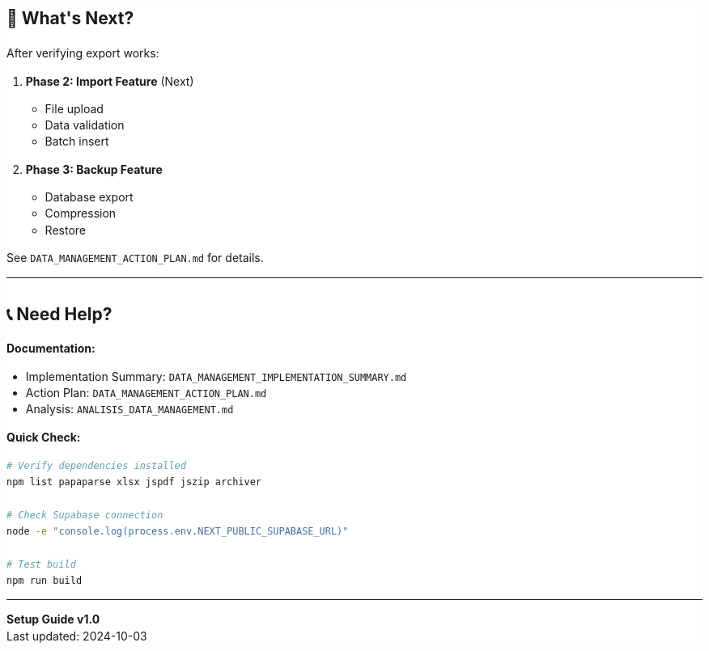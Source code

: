 ## 🎯 What's Next?

After verifying export works:

1. **Phase 2: Import Feature** (Next)
   - File upload
   - Data validation
   - Batch insert

2. **Phase 3: Backup Feature**
   - Database export
   - Compression
   - Restore

See `DATA_MANAGEMENT_ACTION_PLAN.md` for details.

---

## 📞 Need Help?

**Documentation:**
- Implementation Summary: `DATA_MANAGEMENT_IMPLEMENTATION_SUMMARY.md`
- Action Plan: `DATA_MANAGEMENT_ACTION_PLAN.md`
- Analysis: `ANALISIS_DATA_MANAGEMENT.md`

**Quick Check:**
```bash
# Verify dependencies installed
npm list papaparse xlsx jspdf jszip archiver

# Check Supabase connection
node -e "console.log(process.env.NEXT_PUBLIC_SUPABASE_URL)"

# Test build
npm run build
```

---

**Setup Guide v1.0**  
Last updated: 2024-10-03
